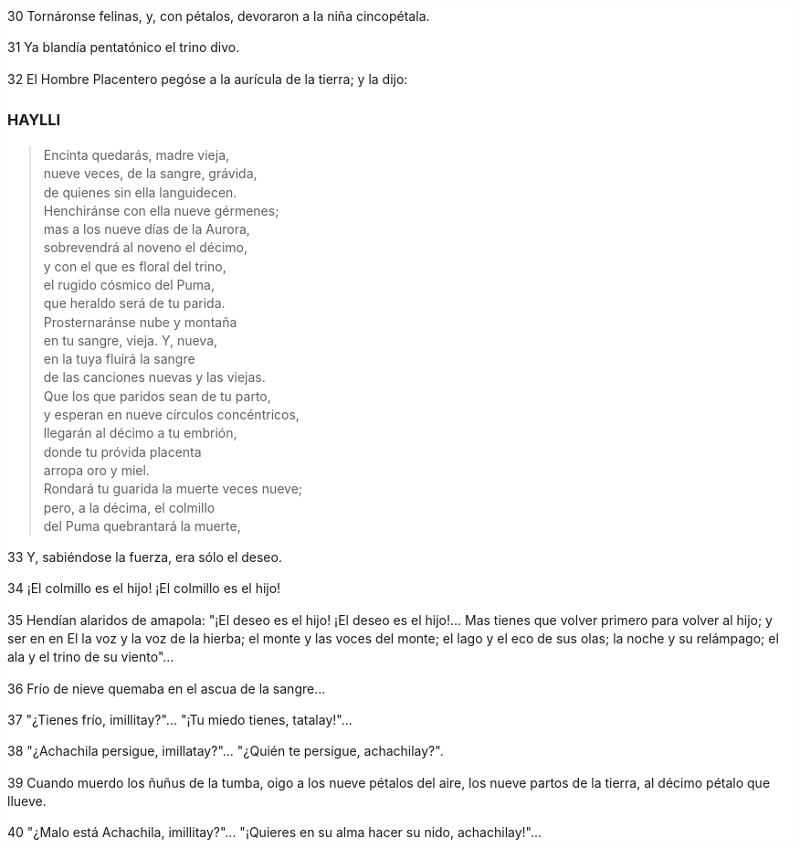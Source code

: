 30 Tornáronse felinas, y, con pétalos, devoraron a la niña
cincopétala.

31 Ya blandía pentatónico el trino divo.

32 El Hombre Placentero pegóse a la aurícula de la tierra; y la
dijo:

### HAYLLI

> Encinta quedarás, madre vieja, \
> nueve veces, de la sangre, grávida, \
> de quienes sin ella languidecen. \
> Henchiránse con ella nueve gérmenes; \
> mas a los nueve días de la Aurora, \
> sobrevendrá al noveno el décimo, \
> y con el que es floral del trino, \
> el rugido cósmico del Puma, \
> que heraldo será de tu parida. \
> Prosternaránse nube y montaña \
> en tu sangre, vieja. Y, nueva, \
> en la tuya fluirá la sangre \
> de las canciones nuevas y las viejas. \
> Que los que paridos sean de tu parto, \
> y esperan en nueve círculos concéntricos, \
> llegarán al décimo a tu embrión, \
> donde tu próvida placenta \
> arropa oro y miel. \
> Rondará tu guarida la muerte veces nueve; \
> pero, a la décima, el colmillo \
> del Puma quebrantará la muerte,

33 Y, sabiéndose la fuerza, era sólo el deseo.

34 ¡El colmillo es el hijo! ¡El colmillo es el hijo!

35 Hendían alaridos de amapola: "¡El deseo es el hijo! ¡El deseo
es el hijo!... Mas tienes que volver primero para volver al hijo; y ser en
en El la voz y la voz de la hierba; el monte y las voces del monte; el
lago y el eco de sus olas; la noche y su relámpago; el ala y el trino de su
viento"...

36 Frío de nieve quemaba en el ascua de la sangre...

37 "¿Tienes frío, imillitay?"... "¡Tu miedo tienes, tatalay!"...

38 "¿Achachila persigue, imillatay?"... "¿Quién te persigue,
achachilay?".

39 Cuando muerdo los ñuñus de la tumba, oigo a los nueve
pétalos del aire, los nueve partos de la tierra, al décimo pétalo que
llueve.

40 "¿Malo está Achachila, imillitay?"... "¡Quieres en su alma hacer
su nido, achachilay!"...
